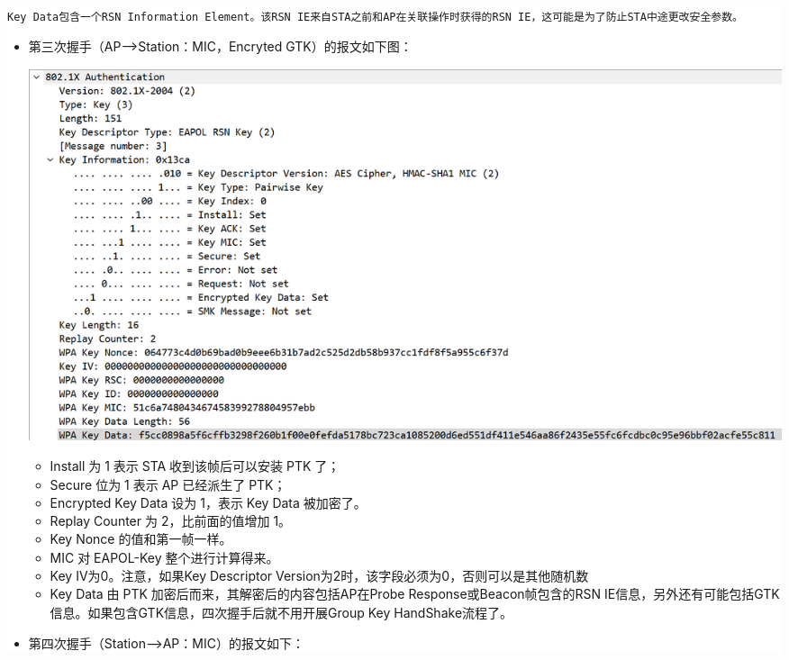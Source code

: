     Key Data包含一个RSN Information Element。该RSN IE来自STA之前和AP在关联操作时获得的RSN IE，这可能是为了防止STA中途更改安全参数。
  
- 第三次握手（AP—>Station：MIC，Encryted GTK）的报文如下图：

  ![7](7.png)

  - Install 为 1 表示 STA 收到该帧后可以安装 PTK 了；
  - Secure 位为 1 表示 AP 已经派生了 PTK；
  - Encrypted Key Data 设为 1，表示 Key Data 被加密了。 
  - Replay Counter 为 2，比前面的值增加 1。 
  - Key Nonce 的值和第一帧一样。 
  - MIC 对 EAPOL-Key 整个进行计算得来。
  - Key IV为0。注意，如果Key Descriptor Version为2时，该字段必须为0，否则可以是其他随机数
  -  Key Data 由 PTK 加密后而来，其解密后的内容包括AP在Probe Response或Beacon帧包含的RSN IE信息，另外还有可能包括GTK信息。如果包含GTK信息，四次握手后就不用开展Group Key HandShake流程了。

- 第四次握手（Station—>AP：MIC）的报文如下：
